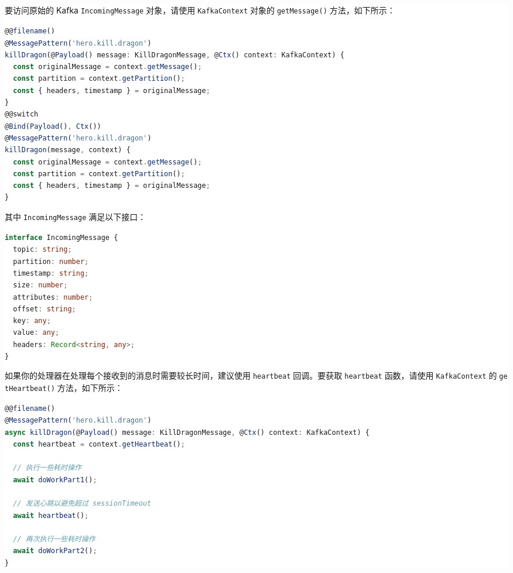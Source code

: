 要访问原始的 Kafka `IncomingMessage` 对象，请使用 `KafkaContext` 对象的 `getMessage()` 方法，如下所示：

```typescript
@@filename()
@MessagePattern('hero.kill.dragon')
killDragon(@Payload() message: KillDragonMessage, @Ctx() context: KafkaContext) {
  const originalMessage = context.getMessage();
  const partition = context.getPartition();
  const { headers, timestamp } = originalMessage;
}
@@switch
@Bind(Payload(), Ctx())
@MessagePattern('hero.kill.dragon')
killDragon(message, context) {
  const originalMessage = context.getMessage();
  const partition = context.getPartition();
  const { headers, timestamp } = originalMessage;
}
```

其中 `IncomingMessage` 满足以下接口：

```typescript
interface IncomingMessage {
  topic: string;
  partition: number;
  timestamp: string;
  size: number;
  attributes: number;
  offset: string;
  key: any;
  value: any;
  headers: Record<string, any>;
}
```

如果你的处理器在处理每个接收到的消息时需要较长时间，建议使用 `heartbeat` 回调。要获取 `heartbeat` 函数，请使用 `KafkaContext` 的 `getHeartbeat()` 方法，如下所示：

```typescript
@@filename()
@MessagePattern('hero.kill.dragon')
async killDragon(@Payload() message: KillDragonMessage, @Ctx() context: KafkaContext) {
  const heartbeat = context.getHeartbeat();

  // 执行一些耗时操作
  await doWorkPart1();

  // 发送心跳以避免超过 sessionTimeout
  await heartbeat();

  // 再次执行一些耗时操作
  await doWorkPart2();
}
```
